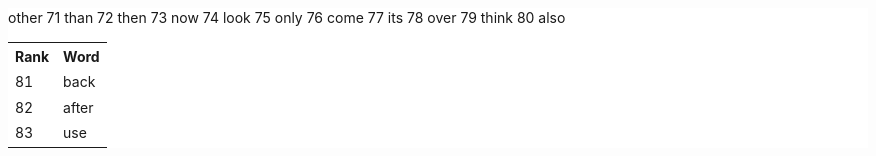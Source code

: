 <td>other</td>
</tr>
<tr>
<td>71</td>
<td>than</td>
</tr>
<tr>
<td>72</td>
<td>then</td>
</tr>
<tr>
<td>73</td>
<td>now</td>
</tr>
<tr>
<td>74</td>
<td>look</td>
</tr>
<tr>
<td>75</td>
<td>only</td>
</tr>
<tr>
<td>76</td>
<td>come</td>
</tr>
<tr>
<td>77</td>
<td>its</td>
</tr>
<tr>
<td>78</td>
<td>over</td>
</tr>
<tr>
<td>79</td>
<td>think</td>
</tr>
<tr>
<td>80</td>
<td>also</td>
</tr>
</tbody>
</table>
</td>
<td>
<table>
<tbody>
<tr>
<th>Rank</th>
<th>Word</th>
</tr>
<tr>
<td>81</td>
<td>back</td>
</tr>
<tr>
<td>82</td>
<td>after</td>
</tr>
<tr>
<td>83</td>
<td>use</td>
</tr>